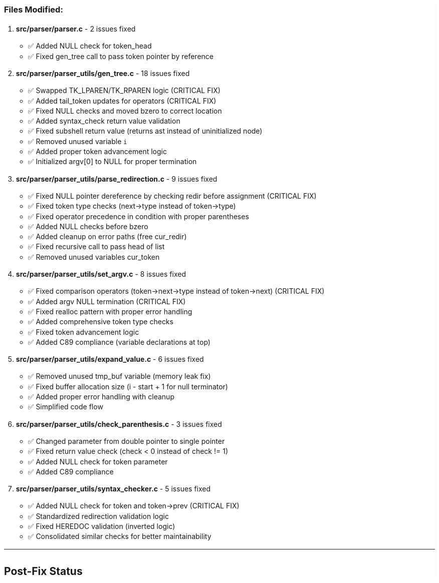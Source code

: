 ### Files Modified:

1. **src/parser/parser.c** - 2 issues fixed
   - ✅ Added NULL check for token_head
   - ✅ Fixed gen_tree call to pass token pointer by reference

2. **src/parser/parser_utils/gen_tree.c** - 18 issues fixed
   - ✅ Swapped TK_LPAREN/TK_RPAREN logic (CRITICAL FIX)
   - ✅ Added tail_token updates for operators (CRITICAL FIX)
   - ✅ Fixed NULL checks and moved bzero to correct location
   - ✅ Added syntax_check return value validation
   - ✅ Fixed subshell return value (returns ast instead of uninitialized node)
   - ✅ Removed unused variable `i`
   - ✅ Added proper token advancement logic
   - ✅ Initialized argv[0] to NULL for proper termination

3. **src/parser/parser_utils/parse_redirection.c** - 9 issues fixed
   - ✅ Fixed NULL pointer dereference by checking redir before assignment (CRITICAL FIX)
   - ✅ Fixed token type checks (next->type instead of token->type)
   - ✅ Fixed operator precedence in condition with proper parentheses
   - ✅ Added NULL checks before bzero
   - ✅ Added cleanup on error paths (free cur_redir)
   - ✅ Fixed recursive call to pass head of list
   - ✅ Removed unused variables cur_token

4. **src/parser/parser_utils/set_argv.c** - 8 issues fixed
   - ✅ Fixed comparison operators (token->next->type instead of token->next) (CRITICAL FIX)
   - ✅ Added argv NULL termination (CRITICAL FIX)
   - ✅ Fixed realloc pattern with proper error handling
   - ✅ Added comprehensive token type checks
   - ✅ Fixed token advancement logic
   - ✅ Added C89 compliance (variable declarations at top)

5. **src/parser/parser_utils/expand_value.c** - 6 issues fixed
   - ✅ Removed unused tmp_buf variable (memory leak fix)
   - ✅ Fixed buffer allocation size (i - start + 1 for null terminator)
   - ✅ Added proper error handling with cleanup
   - ✅ Simplified code flow

6. **src/parser/parser_utils/check_parenthesis.c** - 3 issues fixed
   - ✅ Changed parameter from double pointer to single pointer
   - ✅ Fixed return value check (check < 0 instead of check != 1)
   - ✅ Added NULL check for token parameter
   - ✅ Added C89 compliance

7. **src/parser/parser_utils/syntax_checker.c** - 5 issues fixed
   - ✅ Added NULL check for token and token->prev (CRITICAL FIX)
   - ✅ Standardized redirection validation logic
   - ✅ Fixed HEREDOC validation (inverted logic)
   - ✅ Consolidated similar checks for better maintainability

---

## Post-Fix Status
